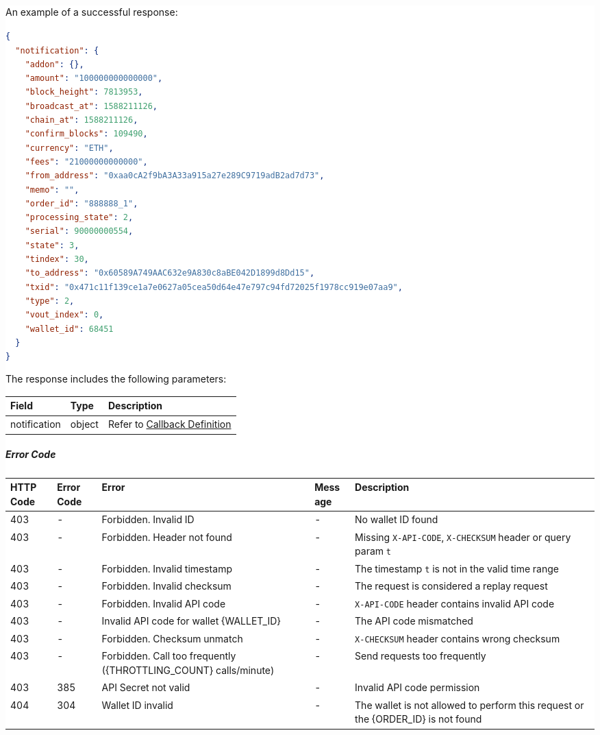 An example of a successful response:

```json
{
  "notification": {
    "addon": {},
    "amount": "100000000000000",
    "block_height": 7813953,
    "broadcast_at": 1588211126,
    "chain_at": 1588211126,
    "confirm_blocks": 109490,
    "currency": "ETH",
    "fees": "21000000000000",
    "from_address": "0xaa0cA2f9bA3A33a915a27e289C9719adB2ad7d73",
    "memo": "",
    "order_id": "888888_1",
    "processing_state": 2,
    "serial": 90000000554,
    "state": 3,
    "tindex": 30,
    "to_address": "0x60589A749AAC632e9A830c8aBE042D1899d8Dd15",
    "txid": "0x471c11f139ce1a7e0627a05cea50d64e47e797c94fd72025f1978cc919e07aa9",
    "type": 2,
    "vout_index": 0,
    "wallet_id": 68451
  }
}
```

The response includes the following parameters:

| Field        | Type   | Description                                          |
| :----------- | :----- | :--------------------------------------------------- |
| notification | object | Refer to [Callback Definition](#callback-definition) |

##### Error Code

| HTTP Code | Error Code | Error                                                            | Message | Description                                                                      |
| :-------- | :--------- | :--------------------------------------------------------------- | :------ | :------------------------------------------------------------------------------- |
| 403       | -          | Forbidden. Invalid ID                                            | -       | No wallet ID found                                                               |
| 403       | -          | Forbidden. Header not found                                      | -       | Missing `X-API-CODE`, `X-CHECKSUM` header or query param `t`                     |
| 403       | -          | Forbidden. Invalid timestamp                                     | -       | The timestamp `t` is not in the valid time range                                 |
| 403       | -          | Forbidden. Invalid checksum                                      | -       | The request is considered a replay request                                       |
| 403       | -          | Forbidden. Invalid API code                                      | -       | `X-API-CODE` header contains invalid API code                                    |
| 403       | -          | Invalid API code for wallet {WALLET_ID}                          | -       | The API code mismatched                                                          |
| 403       | -          | Forbidden. Checksum unmatch                                      | -       | `X-CHECKSUM` header contains wrong checksum                                      |
| 403       | -          | Forbidden. Call too frequently ({THROTTLING_COUNT} calls/minute) | -       | Send requests too frequently                                                     |
| 403       | 385        | API Secret not valid                                             | -       | Invalid API code permission                                                      |
| 404       | 304        | Wallet ID invalid                                                | -       | The wallet is not allowed to perform this request or the {ORDER_ID} is not found |
